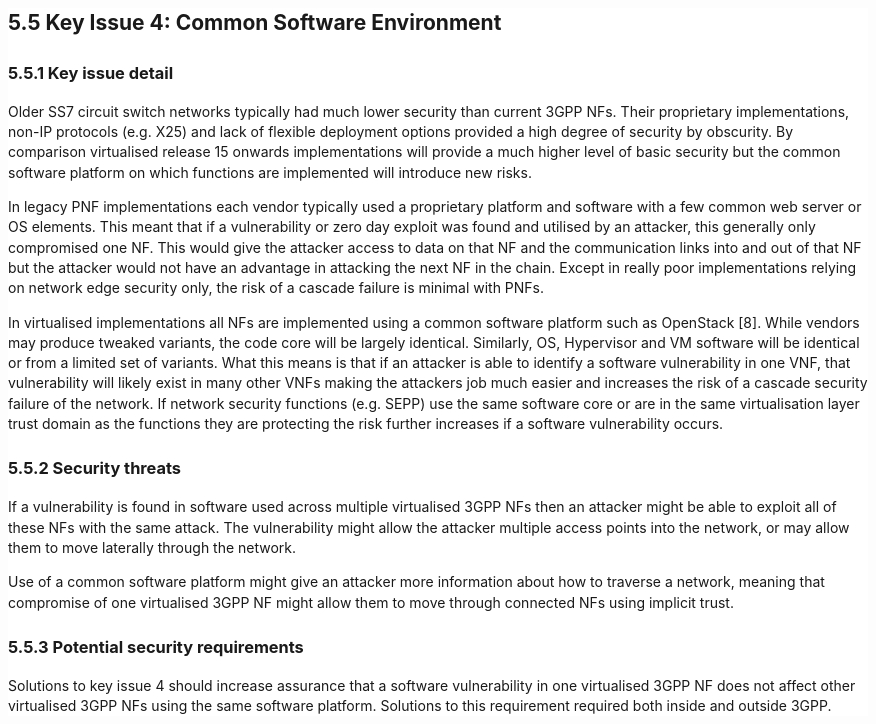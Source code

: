 5.5 Key Issue 4: Common Software Environment
--------------------------------------------

### 5.5.1 Key issue detail

Older SS7 circuit switch networks typically had much lower security than
current 3GPP NFs. Their proprietary implementations, non-IP protocols
(e.g. X25) and lack of flexible deployment options provided a high
degree of security by obscurity. By comparison virtualised release 15
onwards implementations will provide a much higher level of basic
security but the common software platform on which functions are
implemented will introduce new risks.

In legacy PNF implementations each vendor typically used a proprietary
platform and software with a few common web server or OS elements. This
meant that if a vulnerability or zero day exploit was found and utilised
by an attacker, this generally only compromised one NF. This would give
the attacker access to data on that NF and the communication links into
and out of that NF but the attacker would not have an advantage in
attacking the next NF in the chain. Except in really poor
implementations relying on network edge security only, the risk of a
cascade failure is minimal with PNFs.

In virtualised implementations all NFs are implemented using a common
software platform such as OpenStack \[8\]. While vendors may produce
tweaked variants, the code core will be largely identical. Similarly,
OS, Hypervisor and VM software will be identical or from a limited set
of variants. What this means is that if an attacker is able to identify
a software vulnerability in one VNF, that vulnerability will likely
exist in many other VNFs making the attackers job much easier and
increases the risk of a cascade security failure of the network. If
network security functions (e.g. SEPP) use the same software core or are
in the same virtualisation layer trust domain as the functions they are
protecting the risk further increases if a software vulnerability
occurs.

### 5.5.2 Security threats

If a vulnerability is found in software used across multiple virtualised
3GPP NFs then an attacker might be able to exploit all of these NFs with
the same attack. The vulnerability might allow the attacker multiple
access points into the network, or may allow them to move laterally
through the network.

Use of a common software platform might give an attacker more
information about how to traverse a network, meaning that compromise of
one virtualised 3GPP NF might allow them to move through connected NFs
using implicit trust.

### 5.5.3 Potential security requirements

Solutions to key issue 4 should increase assurance that a software
vulnerability in one virtualised 3GPP NF does not affect other
virtualised 3GPP NFs using the same software platform. Solutions to this
requirement required both inside and outside 3GPP.
